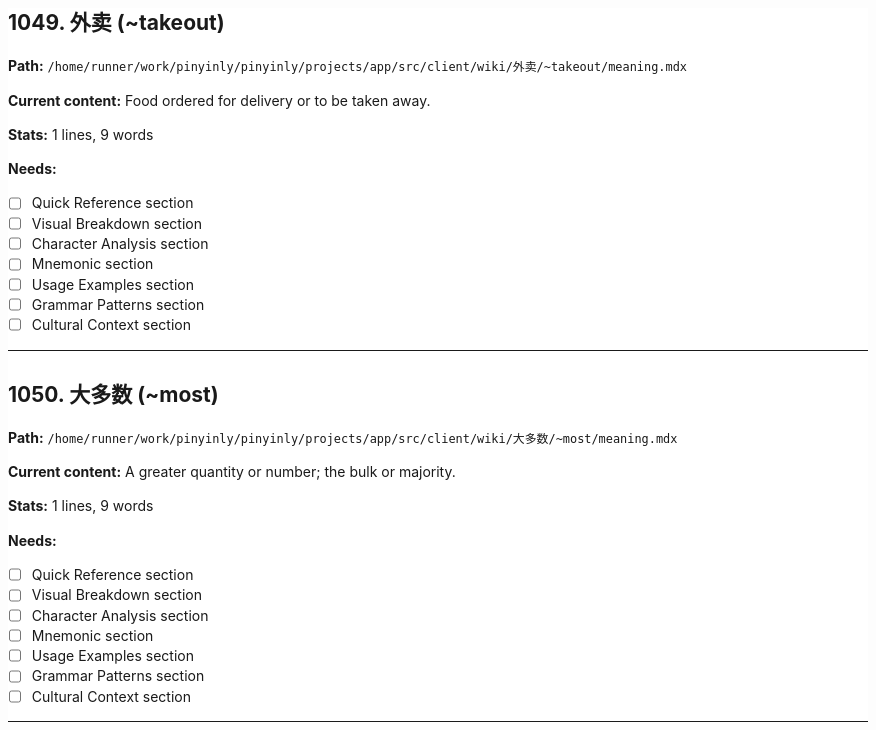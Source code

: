 
## 1049. 外卖 (~takeout)

**Path:**
`/home/runner/work/pinyinly/pinyinly/projects/app/src/client/wiki/外卖/~takeout/meaning.mdx`

**Current content:** Food ordered for delivery or to be taken away.

**Stats:** 1 lines, 9 words

**Needs:**

- [ ] Quick Reference section
- [ ] Visual Breakdown section
- [ ] Character Analysis section
- [ ] Mnemonic section
- [ ] Usage Examples section
- [ ] Grammar Patterns section
- [ ] Cultural Context section

---

## 1050. 大多数 (~most)

**Path:**
`/home/runner/work/pinyinly/pinyinly/projects/app/src/client/wiki/大多数/~most/meaning.mdx`

**Current content:** A greater quantity or number; the bulk or majority.

**Stats:** 1 lines, 9 words

**Needs:**

- [ ] Quick Reference section
- [ ] Visual Breakdown section
- [ ] Character Analysis section
- [ ] Mnemonic section
- [ ] Usage Examples section
- [ ] Grammar Patterns section
- [ ] Cultural Context section

---
